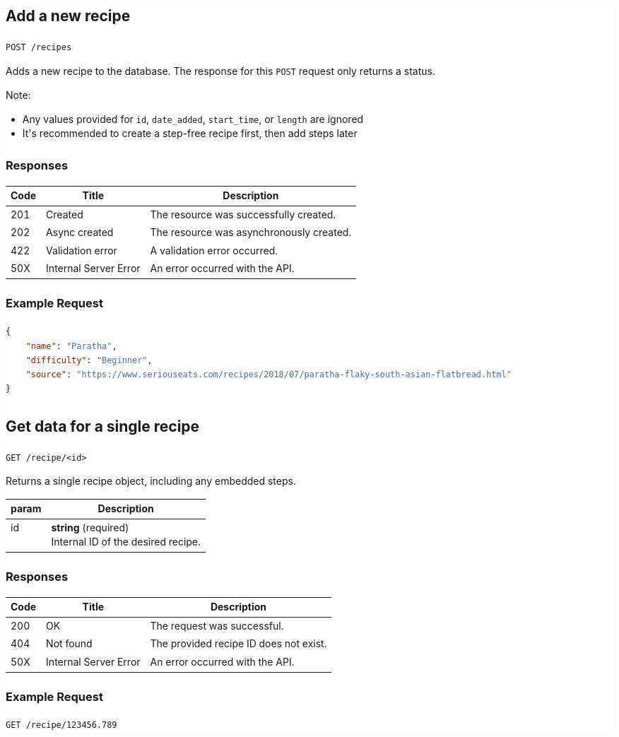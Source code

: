 ## Add a new recipe
`POST /recipes`

Adds a new recipe to the database.  The response for this `POST` request only returns a status.

Note:
* Any values provided for `id`, `date_added`, `start_time`, or `length` are ignored
* It's recommended to create a step-free recipe first, then add steps later

### Responses

| Code | Title | Description |
| ---- | ----- | ----------- |
| 201 | Created | The resource was successfully created. |
| 202 | Async created | The resource was asynchronously created. |
| 422 | Validation error | A validation error occurred. |
| 50X | Internal Server Error | An error occurred with the API. |

### Example Request
```json
{
	"name": "Paratha",
	"difficulty": "Beginner",
	"source": "https://www.seriouseats.com/recipes/2018/07/paratha-flaky-south-asian-flatbread.html"
}
```

## Get data for a single recipe
`GET /recipe/<id>`

Returns a single recipe object, including any embedded steps.

| param | Description |
| ----- | ----------- |
| id | **string** (required) <br /> Internal ID of the desired recipe. |

### Responses

| Code | Title | Description |
| ---- | ----- | ----------- |
| 200 | OK | The request was successful. |
| 404 | Not found | The provided recipe ID does not exist. |
| 50X | Internal Server Error | An error occurred with the API. |

### Example Request
`GET /recipe/123456.789`
